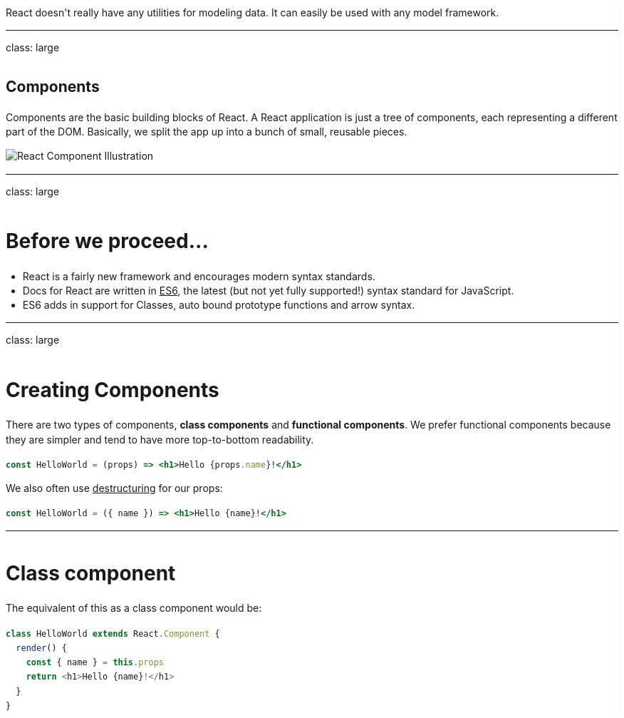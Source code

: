 React doesn't really have any utilities for modeling data. It can easily be used with any model framework.

---

class: large

## Components

Components are the basic building blocks of React. A React application is just a tree of components, each representing a different part of the DOM. Basically, we split the app up into a bunch of small, reusable pieces.

![React Component Illustration](https://raw.githubusercontent.com/westeezy/ReactJS-Bootcamp/master/walkthroughs/slides/day2/img/react_component_hierarchy.png)

---

class: large

# Before we proceed...

- React is a fairly new framework and encourages modern syntax standards.
- Docs for React are written in [ES6](https://en.wikipedia.org/wiki/ECMAScript#6th_Edition_-_ECMAScript_2015), the latest (but not yet fully supported!) syntax standard for JavaScript.
- ES6 adds in support for Classes, auto bound prototype functions and arrow syntax.

---

class: large

# Creating Components

There are two types of components, **class components** and **functional components**. We prefer functional components because they are simpler and tend to have more top-to-bottom readability.

```jsx
const HelloWorld = (props) => <h1>Hello {props.name}!</h1>
```

We also often use [destructuring](https://developer.mozilla.org/en-US/docs/Web/JavaScript/Reference/Operators/Destructuring_assignment) for our props:

```jsx
const HelloWorld = ({ name }) => <h1>Hello {name}!</h1>
```

---

# Class component

The equivalent of this as a class component would be:

```js
class HelloWorld extends React.Component {
  render() {
    const { name } = this.props
    return <h1>Hello {name}!</h1>
  }
}
```
